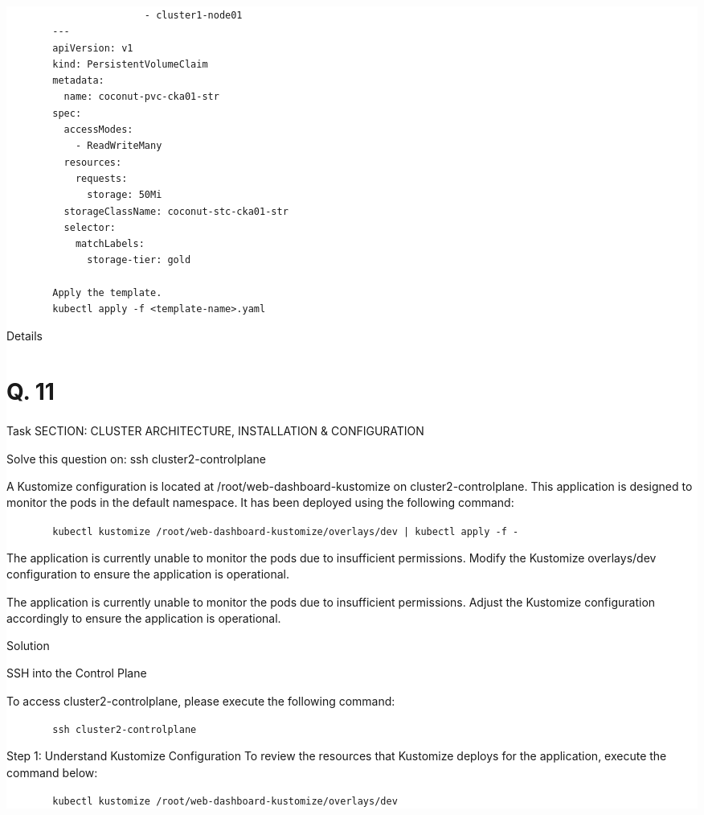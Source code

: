                             - cluster1-node01
            ---
            apiVersion: v1
            kind: PersistentVolumeClaim
            metadata:
              name: coconut-pvc-cka01-str
            spec:
              accessModes:
                - ReadWriteMany
              resources:
                requests:
                  storage: 50Mi
              storageClassName: coconut-stc-cka01-str
              selector: 
                matchLabels:
                  storage-tier: gold
            
            Apply the template.
            kubectl apply -f <template-name>.yaml

Details


# Q. 11

Task
SECTION: CLUSTER ARCHITECTURE, INSTALLATION & CONFIGURATION


Solve this question on: ssh cluster2-controlplane


A Kustomize configuration is located at /root/web-dashboard-kustomize on cluster2-controlplane. This application is designed to monitor the pods in the default namespace. It has been deployed using the following command:

            kubectl kustomize /root/web-dashboard-kustomize/overlays/dev | kubectl apply -f -

The application is currently unable to monitor the pods due to insufficient permissions. Modify the Kustomize overlays/dev configuration to ensure the application is operational.

The application is currently unable to monitor the pods due to insufficient permissions. Adjust the Kustomize configuration accordingly to ensure the application is operational.

Solution


SSH into the Control Plane


To access cluster2-controlplane, please execute the following command:

            ssh cluster2-controlplane

Step 1: Understand Kustomize Configuration
To review the resources that Kustomize deploys for the application, execute the command below:

            kubectl kustomize /root/web-dashboard-kustomize/overlays/dev
